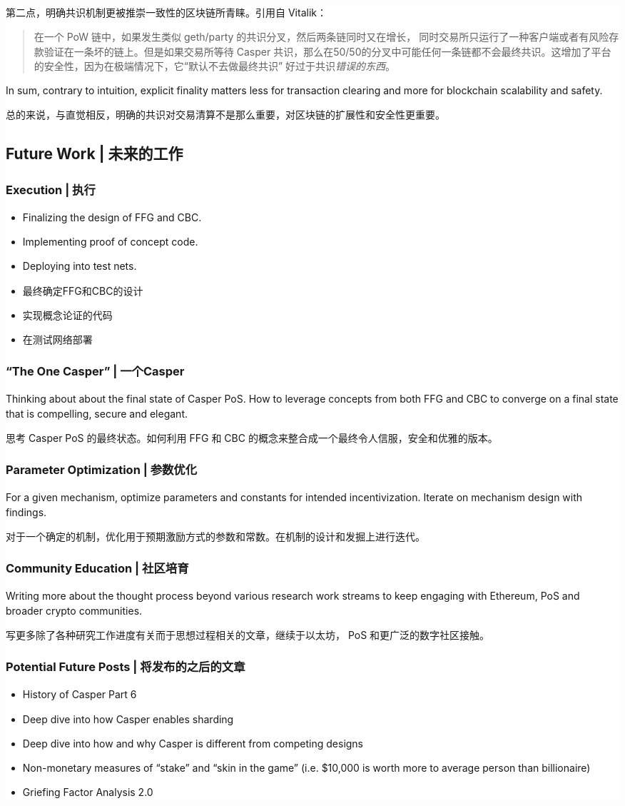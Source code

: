 第二点，明确共识机制更被推崇一致性的区块链所青睐。引用自 Vitalik：

>在一个 PoW 链中，如果发生类似 geth/party 的共识分叉，然后两条链同时又在增长， 同时交易所只运行了一种客户端或者有风险存款验证在一条坏的链上。但是如果交易所等待 Casper 共识，那么在50/50的分叉中可能任何一条链都不会最终共识。这增加了平台的安全性，因为在极端情况下，它“默认不去做最终共识” 好过于共识*错误的东西*。

In sum, contrary to intuition, explicit finality matters less for transaction clearing and more for blockchain scalability and safety.

总的来说，与直觉相反，明确的共识对交易清算不是那么重要，对区块链的扩展性和安全性更重要。

## Future Work | 未来的工作

### Execution | 执行

* Finalizing the design of FFG and CBC.

* Implementing proof of concept code.

* Deploying into test nets.

* 最终确定FFG和CBC的设计

* 实现概念论证的代码

* 在测试网络部署

### “The One Casper” | 一个Casper

Thinking about about the final state of Casper PoS. How to leverage concepts from both FFG and CBC to converge on a final state that is compelling, secure and elegant.

思考 Casper PoS 的最终状态。如何利用 FFG 和 CBC 的概念来整合成一个最终令人信服，安全和优雅的版本。


### Parameter Optimization | 参数优化
For a given mechanism, optimize parameters and constants for intended incentivization. Iterate on mechanism design with findings.

对于一个确定的机制，优化用于预期激励方式的参数和常数。在机制的设计和发掘上进行迭代。

### Community Education | 社区培育
Writing more about the thought process beyond various research work streams to keep engaging with Ethereum, PoS and broader crypto communities.

写更多除了各种研究工作进度有关而于思想过程相关的文章，继续于以太坊， PoS 和更广泛的数字社区接触。

### Potential Future Posts | 将发布的之后的文章

* History of Casper Part 6

* Deep dive into how Casper enables sharding

* Deep dive into how and why Casper is different from competing designs

* Non-monetary measures of “stake” and “skin in the game” (i.e. $10,000 is worth more to average person than billionaire)

* Griefing Factor Analysis 2.0
